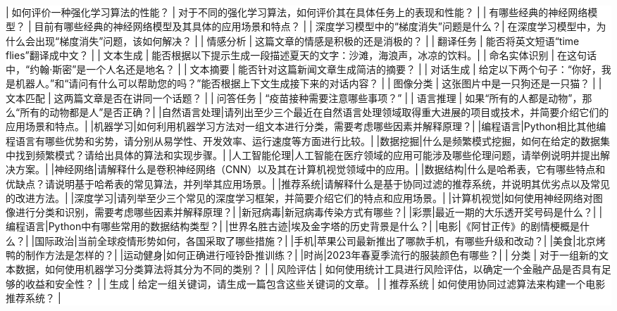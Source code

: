 | 如何评价一种强化学习算法的性能？     | 对于不同的强化学习算法，如何评价其在具体任务上的表现和性能？ |
| 有哪些经典的神经网络模型？           | 目前有哪些经典的神经网络模型及其具体的应用场景和特点？         |
| 深度学习模型中的“梯度消失”问题是什么？| 在深度学习模型中，为什么会出现“梯度消失”问题，该如何解决？    |
| 情感分析 | 这篇文章的情感是积极的还是消极的？ |
| 翻译任务 | 能否将英文短语“time flies”翻译成中文？ |
| 文本生成 | 能否根据以下提示生成一段描述夏天的文字：沙滩，海浪声，冰凉的饮料。|
| 命名实体识别 | 在这句话中，“约翰·斯密”是一个人名还是地名？ |
| 文本摘要 | 能否针对这篇新闻文章生成简洁的摘要？ |
| 对话生成 | 给定以下两个句子：“你好，我是机器人。”和“请问有什么可以帮助您的吗？”能否根据上下文生成接下来的对话内容？ |
| 图像分类 | 这张图片中是一只狗还是一只猫？ |
| 文本匹配 | 这两篇文章是否在讲同一个话题？ |
| 问答任务 | “疫苗接种需要注意哪些事项？” |
| 语言推理 | 如果“所有的人都是动物”，那么“所有的动物都是人”是否正确？|
|自然语言处理|请列出至少三个最近在自然语言处理领域取得重大进展的项目或技术，并简要介绍它们的应用场景和特点。|
|机器学习|如何利用机器学习方法对一组文本进行分类，需要考虑哪些因素并解释原理？|
|编程语言|Python相比其他编程语言有哪些优势和劣势，请分别从易学性、开发效率、运行速度等方面进行比较。|
|数据挖掘|什么是频繁模式挖掘，如何在给定的数据集中找到频繁模式？请给出具体的算法和实现步骤。|
|人工智能伦理|人工智能在医疗领域的应用可能涉及哪些伦理问题，请举例说明并提出解决方案。|
|神经网络|请解释什么是卷积神经网络（CNN）以及其在计算机视觉领域中的应用。|
|数据结构|什么是哈希表，它有哪些特点和优缺点？请说明基于哈希表的常见算法，并列举其应用场景。|
|推荐系统|请解释什么是基于协同过滤的推荐系统，并说明其优劣点以及常见的改进方法。|
|深度学习|请列举至少三个常见的深度学习框架，并简要介绍它们的特点和应用场景。|
|计算机视觉|如何使用神经网络对图像进行分类和识别，需要考虑哪些因素并解释原理？|
|新冠病毒|新冠病毒传染方式有哪些？|
|彩票|最近一期的大乐透开奖号码是什么？|
|编程语言|Python中有哪些常用的数据结构类型？|
|世界名胜古迹|埃及金字塔的历史背景是什么？|
|电影|《阿甘正传》的剧情梗概是什么？|
|国际政治|当前全球疫情形势如何，各国采取了哪些措施？|
|手机|苹果公司最新推出了哪款手机，有哪些升级和改动？|
|美食|北京烤鸭的制作方法是怎样的？|
|运动健身|如何正确进行哑铃卧推训练？|
|时尚|2023年春夏季流行的服装颜色有哪些？|
| 分类    | 对于一组新的文本数据，如何使用机器学习分类算法将其分为不同的类别？                                                                                                                                                                                                                                                                                                                                                                                                                                                                                                                                                                                                                                                                                                                                                                                                                                                                                                                                                                                                                              |
| 风险评估 | 如何使用统计工具进行风险评估，以确定一个金融产品是否具有足够的收益和安全性？                                                                                                                                                                                                                                                                                                                                                                                                                                                                                                                                                                                                                                                                                                                                                                                                                                                                                                                                                                                         |
| 生成    | 给定一组关键词，请生成一篇包含这些关键词的文章。                                                                                                                                                                                                                                                                                                                                                                                                                                                                                                                                                                                                                                                                                                                                                                                                                                                                                                                                                                                                          |
| 推荐系统  | 如何使用协同过滤算法来构建一个电影推荐系统？                                                                                                                                                                                                                                                                                                                                                                                                                                                                                                                                                                                                                                                                                                                                                                                                                                                                                                                                                                                                                |